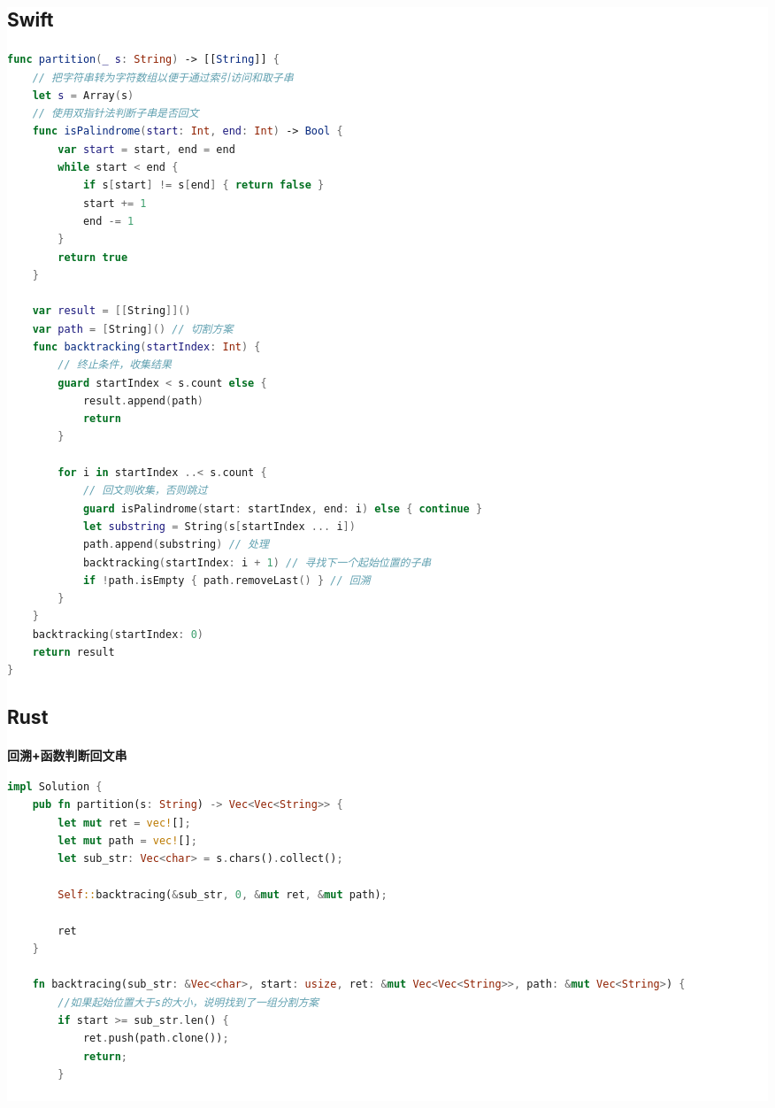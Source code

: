 ## Swift

```swift
func partition(_ s: String) -> [[String]] {
    // 把字符串转为字符数组以便于通过索引访问和取子串
    let s = Array(s)
    // 使用双指针法判断子串是否回文
    func isPalindrome(start: Int, end: Int) -> Bool {
        var start = start, end = end
        while start < end {
            if s[start] != s[end] { return false }
            start += 1
            end -= 1
        }
        return true
    }

    var result = [[String]]()
    var path = [String]() // 切割方案
    func backtracking(startIndex: Int) {
        // 终止条件，收集结果
        guard startIndex < s.count else {
            result.append(path)
            return
        }

        for i in startIndex ..< s.count {
            // 回文则收集，否则跳过
            guard isPalindrome(start: startIndex, end: i) else { continue }
            let substring = String(s[startIndex ... i])
            path.append(substring) // 处理
            backtracking(startIndex: i + 1) // 寻找下一个起始位置的子串
            if !path.isEmpty { path.removeLast() } // 回溯
        }
    }
    backtracking(startIndex: 0)
    return result
}
```

## Rust

**回溯+函数判断回文串**
```Rust
impl Solution {
    pub fn partition(s: String) -> Vec<Vec<String>> {
        let mut ret = vec![];
        let mut path = vec![];
        let sub_str: Vec<char> = s.chars().collect();
        
        Self::backtracing(&sub_str, 0, &mut ret, &mut path);
        
        ret
    }
    
    fn backtracing(sub_str: &Vec<char>, start: usize, ret: &mut Vec<Vec<String>>, path: &mut Vec<String>) {
        //如果起始位置大于s的大小，说明找到了一组分割方案
        if start >= sub_str.len() {
            ret.push(path.clone());
            return;
        }
        
```